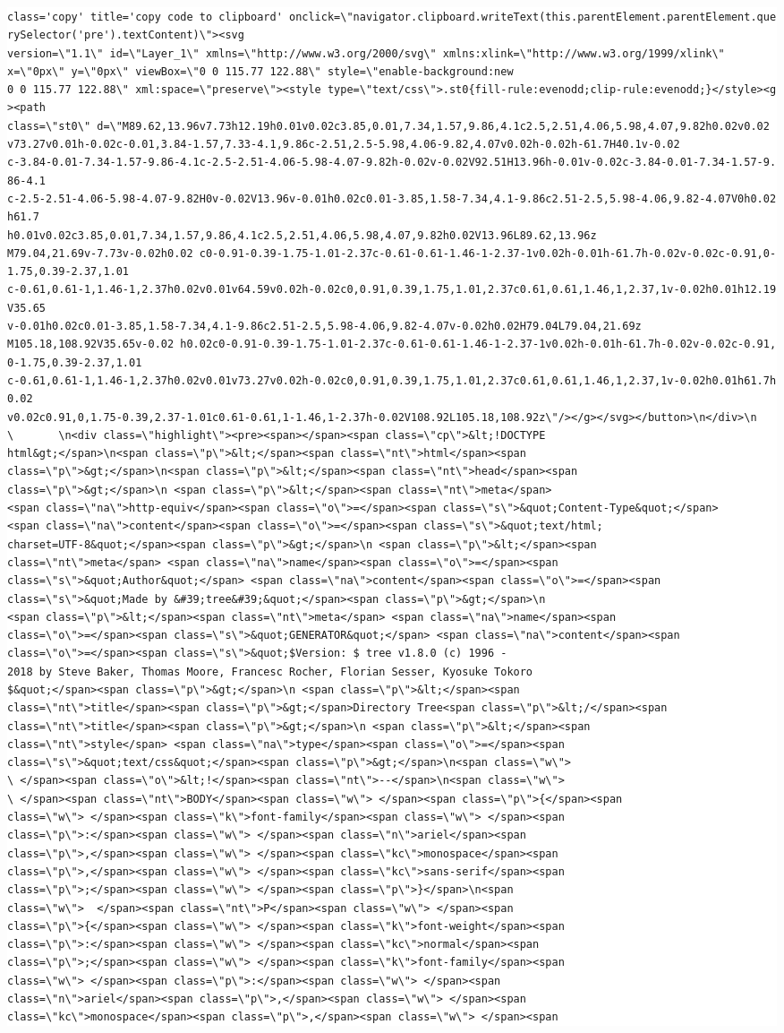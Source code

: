     class='copy' title='copy code to clipboard' onclick=\"navigator.clipboard.writeText(this.parentElement.parentElement.querySelector('pre').textContent)\"><svg
    version=\"1.1\" id=\"Layer_1\" xmlns=\"http://www.w3.org/2000/svg\" xmlns:xlink=\"http://www.w3.org/1999/xlink\"
    x=\"0px\" y=\"0px\" viewBox=\"0 0 115.77 122.88\" style=\"enable-background:new
    0 0 115.77 122.88\" xml:space=\"preserve\"><style type=\"text/css\">.st0{fill-rule:evenodd;clip-rule:evenodd;}</style><g><path
    class=\"st0\" d=\"M89.62,13.96v7.73h12.19h0.01v0.02c3.85,0.01,7.34,1.57,9.86,4.1c2.5,2.51,4.06,5.98,4.07,9.82h0.02v0.02
    v73.27v0.01h-0.02c-0.01,3.84-1.57,7.33-4.1,9.86c-2.51,2.5-5.98,4.06-9.82,4.07v0.02h-0.02h-61.7H40.1v-0.02
    c-3.84-0.01-7.34-1.57-9.86-4.1c-2.5-2.51-4.06-5.98-4.07-9.82h-0.02v-0.02V92.51H13.96h-0.01v-0.02c-3.84-0.01-7.34-1.57-9.86-4.1
    c-2.5-2.51-4.06-5.98-4.07-9.82H0v-0.02V13.96v-0.01h0.02c0.01-3.85,1.58-7.34,4.1-9.86c2.51-2.5,5.98-4.06,9.82-4.07V0h0.02h61.7
    h0.01v0.02c3.85,0.01,7.34,1.57,9.86,4.1c2.5,2.51,4.06,5.98,4.07,9.82h0.02V13.96L89.62,13.96z
    M79.04,21.69v-7.73v-0.02h0.02 c0-0.91-0.39-1.75-1.01-2.37c-0.61-0.61-1.46-1-2.37-1v0.02h-0.01h-61.7h-0.02v-0.02c-0.91,0-1.75,0.39-2.37,1.01
    c-0.61,0.61-1,1.46-1,2.37h0.02v0.01v64.59v0.02h-0.02c0,0.91,0.39,1.75,1.01,2.37c0.61,0.61,1.46,1,2.37,1v-0.02h0.01h12.19V35.65
    v-0.01h0.02c0.01-3.85,1.58-7.34,4.1-9.86c2.51-2.5,5.98-4.06,9.82-4.07v-0.02h0.02H79.04L79.04,21.69z
    M105.18,108.92V35.65v-0.02 h0.02c0-0.91-0.39-1.75-1.01-2.37c-0.61-0.61-1.46-1-2.37-1v0.02h-0.01h-61.7h-0.02v-0.02c-0.91,0-1.75,0.39-2.37,1.01
    c-0.61,0.61-1,1.46-1,2.37h0.02v0.01v73.27v0.02h-0.02c0,0.91,0.39,1.75,1.01,2.37c0.61,0.61,1.46,1,2.37,1v-0.02h0.01h61.7h0.02
    v0.02c0.91,0,1.75-0.39,2.37-1.01c0.61-0.61,1-1.46,1-2.37h-0.02V108.92L105.18,108.92z\"/></g></svg></button>\n</div>\n
    \       \n<div class=\"highlight\"><pre><span></span><span class=\"cp\">&lt;!DOCTYPE
    html&gt;</span>\n<span class=\"p\">&lt;</span><span class=\"nt\">html</span><span
    class=\"p\">&gt;</span>\n<span class=\"p\">&lt;</span><span class=\"nt\">head</span><span
    class=\"p\">&gt;</span>\n <span class=\"p\">&lt;</span><span class=\"nt\">meta</span>
    <span class=\"na\">http-equiv</span><span class=\"o\">=</span><span class=\"s\">&quot;Content-Type&quot;</span>
    <span class=\"na\">content</span><span class=\"o\">=</span><span class=\"s\">&quot;text/html;
    charset=UTF-8&quot;</span><span class=\"p\">&gt;</span>\n <span class=\"p\">&lt;</span><span
    class=\"nt\">meta</span> <span class=\"na\">name</span><span class=\"o\">=</span><span
    class=\"s\">&quot;Author&quot;</span> <span class=\"na\">content</span><span class=\"o\">=</span><span
    class=\"s\">&quot;Made by &#39;tree&#39;&quot;</span><span class=\"p\">&gt;</span>\n
    <span class=\"p\">&lt;</span><span class=\"nt\">meta</span> <span class=\"na\">name</span><span
    class=\"o\">=</span><span class=\"s\">&quot;GENERATOR&quot;</span> <span class=\"na\">content</span><span
    class=\"o\">=</span><span class=\"s\">&quot;$Version: $ tree v1.8.0 (c) 1996 -
    2018 by Steve Baker, Thomas Moore, Francesc Rocher, Florian Sesser, Kyosuke Tokoro
    $&quot;</span><span class=\"p\">&gt;</span>\n <span class=\"p\">&lt;</span><span
    class=\"nt\">title</span><span class=\"p\">&gt;</span>Directory Tree<span class=\"p\">&lt;/</span><span
    class=\"nt\">title</span><span class=\"p\">&gt;</span>\n <span class=\"p\">&lt;</span><span
    class=\"nt\">style</span> <span class=\"na\">type</span><span class=\"o\">=</span><span
    class=\"s\">&quot;text/css&quot;</span><span class=\"p\">&gt;</span>\n<span class=\"w\">
    \ </span><span class=\"o\">&lt;!</span><span class=\"nt\">--</span>\n<span class=\"w\">
    \ </span><span class=\"nt\">BODY</span><span class=\"w\"> </span><span class=\"p\">{</span><span
    class=\"w\"> </span><span class=\"k\">font-family</span><span class=\"w\"> </span><span
    class=\"p\">:</span><span class=\"w\"> </span><span class=\"n\">ariel</span><span
    class=\"p\">,</span><span class=\"w\"> </span><span class=\"kc\">monospace</span><span
    class=\"p\">,</span><span class=\"w\"> </span><span class=\"kc\">sans-serif</span><span
    class=\"p\">;</span><span class=\"w\"> </span><span class=\"p\">}</span>\n<span
    class=\"w\">  </span><span class=\"nt\">P</span><span class=\"w\"> </span><span
    class=\"p\">{</span><span class=\"w\"> </span><span class=\"k\">font-weight</span><span
    class=\"p\">:</span><span class=\"w\"> </span><span class=\"kc\">normal</span><span
    class=\"p\">;</span><span class=\"w\"> </span><span class=\"k\">font-family</span><span
    class=\"w\"> </span><span class=\"p\">:</span><span class=\"w\"> </span><span
    class=\"n\">ariel</span><span class=\"p\">,</span><span class=\"w\"> </span><span
    class=\"kc\">monospace</span><span class=\"p\">,</span><span class=\"w\"> </span><span